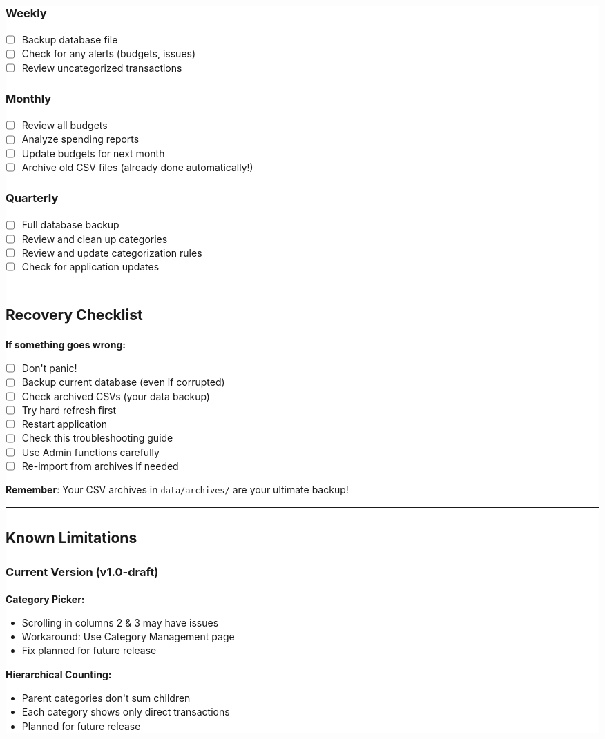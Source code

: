 ### Weekly

- [ ] Backup database file
- [ ] Check for any alerts (budgets, issues)
- [ ] Review uncategorized transactions

### Monthly

- [ ] Review all budgets
- [ ] Analyze spending reports
- [ ] Update budgets for next month
- [ ] Archive old CSV files (already done automatically!)

### Quarterly

- [ ] Full database backup
- [ ] Review and clean up categories
- [ ] Review and update categorization rules
- [ ] Check for application updates

---

## Recovery Checklist

**If something goes wrong:**

- [ ] Don't panic!
- [ ] Backup current database (even if corrupted)
- [ ] Check archived CSVs (your data backup)
- [ ] Try hard refresh first
- [ ] Restart application
- [ ] Check this troubleshooting guide
- [ ] Use Admin functions carefully
- [ ] Re-import from archives if needed

**Remember**: Your CSV archives in `data/archives/` are your ultimate backup!

---

## Known Limitations

### Current Version (v1.0-draft)

**Category Picker:**
- Scrolling in columns 2 & 3 may have issues
- Workaround: Use Category Management page
- Fix planned for future release

**Hierarchical Counting:**
- Parent categories don't sum children
- Each category shows only direct transactions
- Planned for future release
